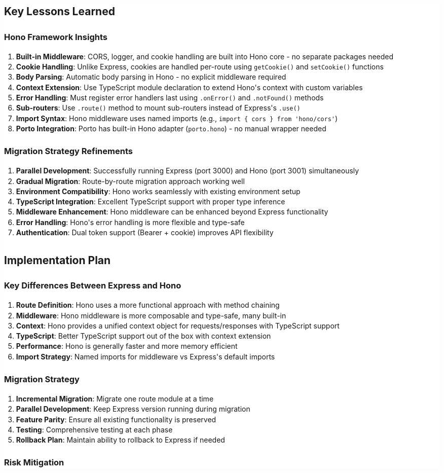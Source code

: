 ## Key Lessons Learned

### Hono Framework Insights

1. **Built-in Middleware**: CORS, logger, and cookie handling are built into Hono core - no separate packages needed
2. **Cookie Handling**: Unlike Express, cookies are handled per-route using `getCookie()` and `setCookie()` functions
3. **Body Parsing**: Automatic body parsing in Hono - no explicit middleware required
4. **Context Extension**: Use TypeScript module declaration to extend Hono's context with custom variables
5. **Error Handling**: Must register error handlers last using `.onError()` and `.notFound()` methods
6. **Sub-routers**: Use `.route()` method to mount sub-routers instead of Express's `.use()`
7. **Import Syntax**: Hono middleware uses named imports (e.g., `import { cors } from 'hono/cors'`)
8. **Porto Integration**: Porto has built-in Hono adapter (`porto.hono`) - no manual wrapper needed

### Migration Strategy Refinements

1. **Parallel Development**: Successfully running Express (port 3000) and Hono (port 3001) simultaneously
2. **Gradual Migration**: Route-by-route migration approach working well
3. **Environment Compatibility**: Hono works seamlessly with existing environment setup
4. **TypeScript Integration**: Excellent TypeScript support with proper type inference
5. **Middleware Enhancement**: Hono middleware can be enhanced beyond Express functionality
6. **Error Handling**: Hono's error handling is more flexible and type-safe
7. **Authentication**: Dual token support (Bearer + cookie) improves API flexibility

## Implementation Plan

### Key Differences Between Express and Hono

1. **Route Definition**: Hono uses a more functional approach with method chaining
2. **Middleware**: Hono middleware is more composable and type-safe, many built-in
3. **Context**: Hono provides a unified context object for requests/responses with TypeScript support
4. **TypeScript**: Better TypeScript support out of the box with context extension
5. **Performance**: Hono is generally faster and more memory efficient
6. **Import Strategy**: Named imports for middleware vs Express's default imports

### Migration Strategy

1. **Incremental Migration**: Migrate one route module at a time
2. **Parallel Development**: Keep Express version running during migration
3. **Feature Parity**: Ensure all existing functionality is preserved
4. **Testing**: Comprehensive testing at each phase
5. **Rollback Plan**: Maintain ability to rollback to Express if needed

### Risk Mitigation
